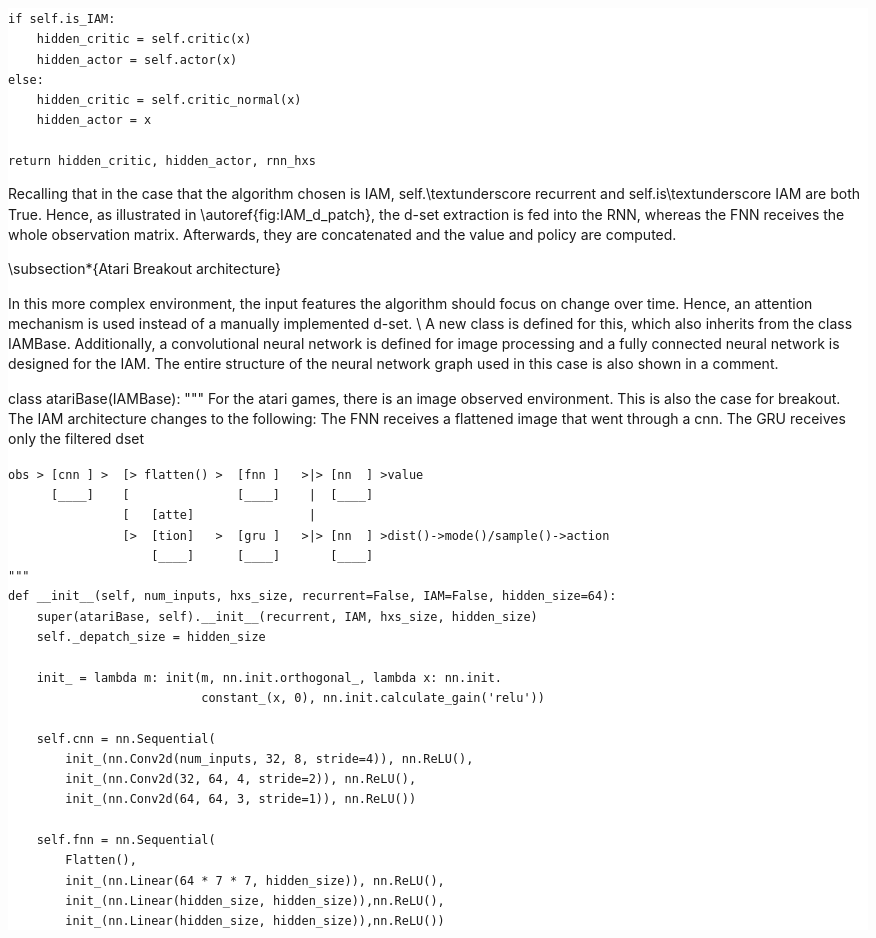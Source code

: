     if self.is_IAM:
        hidden_critic = self.critic(x)
        hidden_actor = self.actor(x)
    else:
        hidden_critic = self.critic_normal(x)
        hidden_actor = x

    return hidden_critic, hidden_actor, rnn_hxs


Recalling that in the case that the algorithm chosen is IAM, self.\textunderscore recurrent and self.is\textunderscore IAM are both True. Hence, as illustrated in \autoref{fig:IAM_d_patch}, the d-set extraction is fed into the RNN, whereas the FNN receives the whole observation matrix. Afterwards, they are concatenated and the value and policy are computed.

\subsection*{Atari Breakout architecture}

In this more complex environment, the input features the algorithm should focus on change over time. Hence, an attention mechanism is used instead of a manually implemented d-set. \\
A new class is defined for this, which also inherits from the class IAMBase. Additionally, a convolutional neural network is defined for image processing and a fully connected neural network is designed for the IAM. The entire structure of the neural network graph used in this case is also shown in a comment.


class atariBase(IAMBase):
    """
    For the atari games, there is an image observed environment. 
    This is also the case for breakout.
    The IAM architecture changes to the following:
    The FNN receives a flattened image that went through a cnn.
    The GRU receives only the filtered dset

    obs > [cnn ] >  [> flatten() >  [fnn ]   >|> [nn  ] >value
          [____]    [               [____]    |  [____]
                    [   [atte]                |
                    [>  [tion]   >  [gru ]   >|> [nn  ] >dist()->mode()/sample()->action 
                        [____]      [____]       [____]   
    """
    def __init__(self, num_inputs, hxs_size, recurrent=False, IAM=False, hidden_size=64):
        super(atariBase, self).__init__(recurrent, IAM, hxs_size, hidden_size)
        self._depatch_size = hidden_size

        init_ = lambda m: init(m, nn.init.orthogonal_, lambda x: nn.init.
                               constant_(x, 0), nn.init.calculate_gain('relu'))

        self.cnn = nn.Sequential(
            init_(nn.Conv2d(num_inputs, 32, 8, stride=4)), nn.ReLU(),
            init_(nn.Conv2d(32, 64, 4, stride=2)), nn.ReLU(),
            init_(nn.Conv2d(64, 64, 3, stride=1)), nn.ReLU())

        self.fnn = nn.Sequential(
            Flatten(),
            init_(nn.Linear(64 * 7 * 7, hidden_size)), nn.ReLU(),
            init_(nn.Linear(hidden_size, hidden_size)),nn.ReLU(),
            init_(nn.Linear(hidden_size, hidden_size)),nn.ReLU())
        